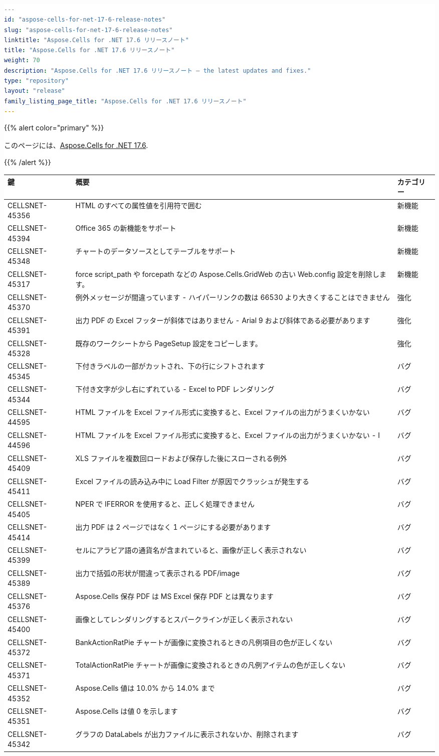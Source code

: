 ```yaml
---
id: "aspose-cells-for-net-17-6-release-notes"
slug: "aspose-cells-for-net-17-6-release-notes"
linktitle: "Aspose.Cells for .NET 17.6 リリースノート"
title: "Aspose.Cells for .NET 17.6 リリースノート"
weight: 70
description: "Aspose.Cells for .NET 17.6 リリースノート – the latest updates and fixes."
type: "repository"
layout: "release"
family_listing_page_title: "Aspose.Cells for .NET 17.6 リリースノート"
---
```

{{% alert color="primary" %}} 

このページには、[Aspose.Cells for .NET 17.6](https://releases.aspose.com/cells/net/new-releases/aspose.cells-for-.net-17.6/).

{{% /alert %}} 

|**鍵**|**概要**|**カテゴリー**|
|:- |:- |:- |
|CELLSNET-45356|HTML のすべての属性値を引用符で囲む|新機能|
|CELLSNET-45394|Office 365 の新機能をサポート|新機能|
|CELLSNET-45348|チャートのデータソースとしてテーブルをサポート|新機能|
|CELLSNET-45317|force script_path や forcepath などの Aspose.Cells.GridWeb の古い Web.config 設定を削除します。|新機能|
|CELLSNET-45370|例外メッセージが間違っています - ハイパーリンクの数は 66530 より大きくすることはできません|強化|
|CELLSNET-45391|出力 PDF の Excel フッターが斜体ではありません - Arial 9 および斜体である必要があります|強化|
|CELLSNET-45328|既存のワークシートから PageSetup 設定をコピーします。|強化|
|CELLSNET-45345|下付きラベルの一部がカットされ、下の行にシフトされます|バグ|
|CELLSNET-45344|下付き文字が少し右にずれている - Excel to PDF レンダリング|バグ|
|CELLSNET-44595|HTML ファイルを Excel ファイル形式に変換すると、Excel ファイルの出力がうまくいかない|バグ|
|CELLSNET-44596|HTML ファイルを Excel ファイル形式に変換すると、Excel ファイルの出力がうまくいかない - I|バグ|
|CELLSNET-45409|XLS ファイルを複数回ロードおよび保存した後にスローされる例外|バグ|
|CELLSNET-45411|Excel ファイルの読み込み中に Load Filter が原因でクラッシュが発生する|バグ|
|CELLSNET-45405|NPER で IFERROR を使用すると、正しく処理できません|バグ|
|CELLSNET-45414|出力 PDF は 2 ページではなく 1 ページにする必要があります|バグ|
|CELLSNET-45399|セルにアラビア語の通貨名が含まれていると、画像が正しく表示されない|バグ|
|CELLSNET-45389|出力で括弧の形状が間違って表示される PDF/image|バグ|
|CELLSNET-45376|Aspose.Cells 保存 PDF は MS Excel 保存 PDF とは異なります|バグ|
|CELLSNET-45400|画像としてレンダリングするとスパークラインが正しく表示されない|バグ|
|CELLSNET-45372|BankActionRatPie チャートが画像に変換されるときの凡例項目の色が正しくない|バグ|
|CELLSNET-45371|TotalActionRatPie チャートが画像に変換されるときの凡例アイテムの色が正しくない|バグ|
|CELLSNET-45352|Aspose.Cells 値は 10.0% から 14.0% まで|バグ|
|CELLSNET-45351|Aspose.Cells は値 0 を示します|バグ|
|CELLSNET-45342|グラフの DataLabels が出力ファイルに表示されないか、削除されます|バグ|